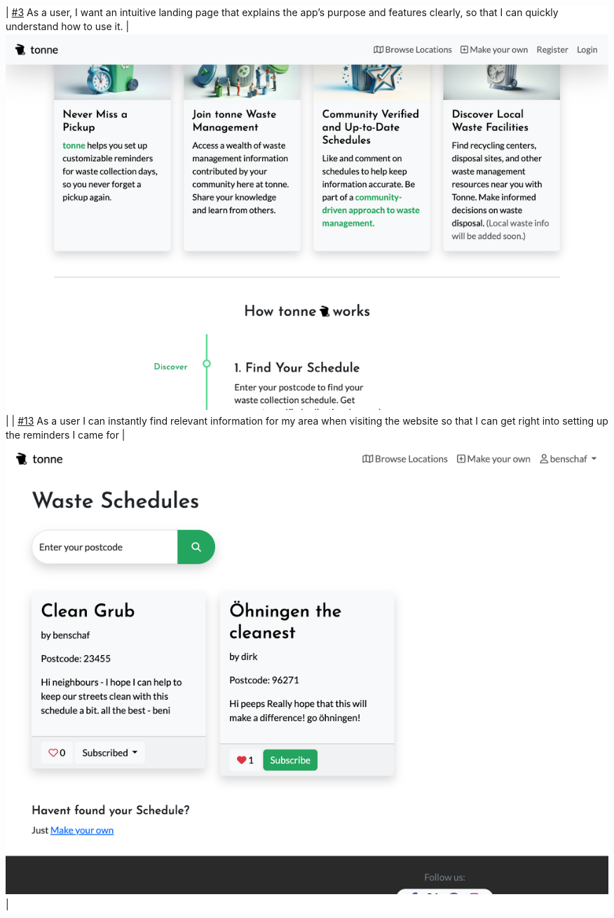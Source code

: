 | [#3](https://github.com/benschaf/waste-schedule/issues/3) As a user, I want an intuitive landing page that explains the app’s purpose and features clearly, so that I can quickly understand how to use it. | ![screenshot](documentation/feature-landing.png) |
| [#13](https://github.com/benschaf/waste-schedule/issues/13) As a user I can instantly find relevant information for my area when visiting the website so that I can get right into setting up the reminders I came for | ![screenshot](documentation/feature-search.png) |